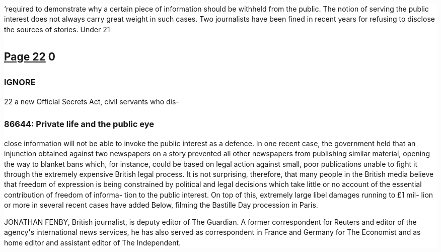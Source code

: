 ‘required to demonstrate why a certain piece of 
information should be withheld from the public. 
The notion of serving the public interest does 
not always carry great weight in such cases. Two 
journalists have been fined in recent years for 
refusing to disclose the sources of stories. Under 21

## [Page 22](https://demo.humlab.umu.se/courier/086687engo.pdf#page=22) 0

### IGNORE

22 
a new Official Secrets Act, civil servants who dis- 


### 86644: Private life and the public eye

close information will not be able to invoke the 
public interest as a defence. In one recent case, 
the government held that an injunction obtained 
against two newspapers on a story prevented all 
other newspapers from publishing similar 
material, opening the way to blanket bans which, 
for instance, could be based on legal action against 
small, poor publications unable to fight it 
through the extremely expensive British legal 
process. 
It is not surprising, therefore, that many 
people in the British media believe that freedom 
of expression is being constrained by political and 
legal decisions which take little or no account of 
the essential contribution of freedom of informa- 
tion to the public interest. On top of this, 
extremely large libel damages running to £1 mil- 
lion or more in several recent cases have added 
Below, filming the Bastille 
Day procession in Paris. 
  
JONATHAN FENBY, 
British journalist, is deputy 
editor of The Guardian. A 
former correspondent for 
Reuters and editor of the 
agency's international news 
services, he has also served as 
correspondent in France and 
Germany for The Economist 
and as home editor and 
assistant editor of The 
Independent. 
  